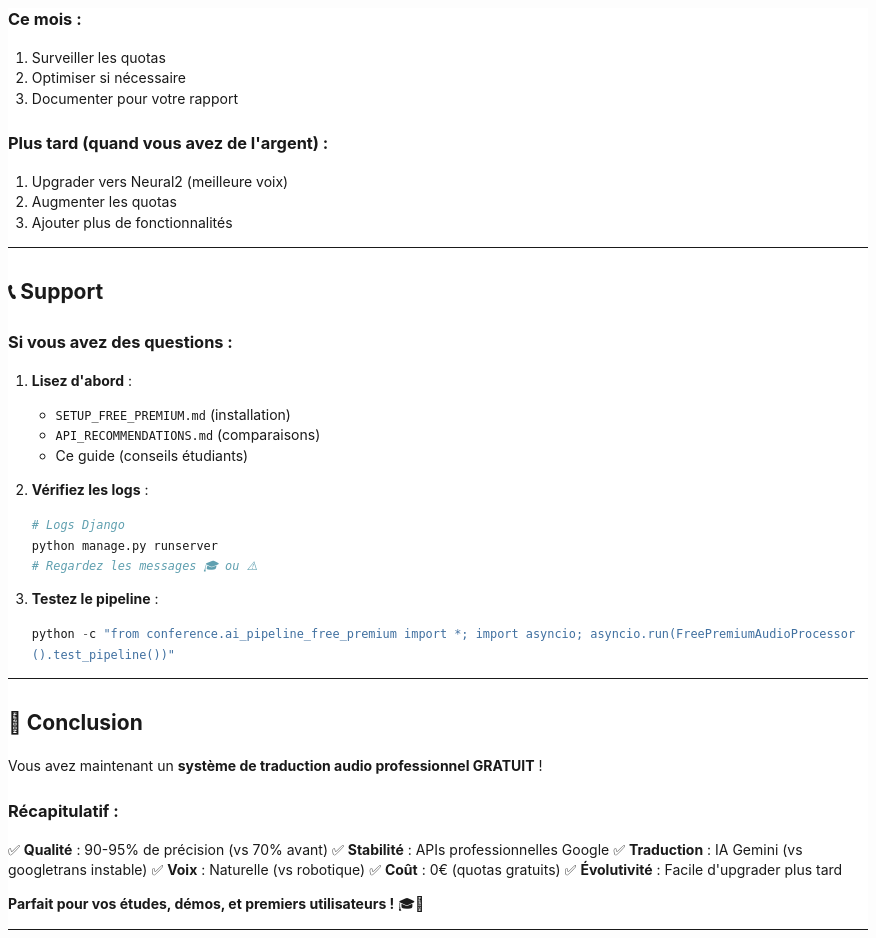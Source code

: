 ### Ce mois :
1. Surveiller les quotas
2. Optimiser si nécessaire
3. Documenter pour votre rapport

### Plus tard (quand vous avez de l'argent) :
1. Upgrader vers Neural2 (meilleure voix)
2. Augmenter les quotas
3. Ajouter plus de fonctionnalités

---

## 📞 Support

### Si vous avez des questions :

1. **Lisez d'abord** :
   - `SETUP_FREE_PREMIUM.md` (installation)
   - `API_RECOMMENDATIONS.md` (comparaisons)
   - Ce guide (conseils étudiants)

2. **Vérifiez les logs** :
   ```bash
   # Logs Django
   python manage.py runserver
   # Regardez les messages 🎓 ou ⚠️
   ```

3. **Testez le pipeline** :
   ```python
   python -c "from conference.ai_pipeline_free_premium import *; import asyncio; asyncio.run(FreePremiumAudioProcessor().test_pipeline())"
   ```

---

## 🎉 Conclusion

Vous avez maintenant un **système de traduction audio professionnel GRATUIT** !

### Récapitulatif :

✅ **Qualité** : 90-95% de précision (vs 70% avant)
✅ **Stabilité** : APIs professionnelles Google
✅ **Traduction** : IA Gemini (vs googletrans instable)
✅ **Voix** : Naturelle (vs robotique)
✅ **Coût** : 0€ (quotas gratuits)
✅ **Évolutivité** : Facile d'upgrader plus tard

**Parfait pour vos études, démos, et premiers utilisateurs !** 🎓🚀

---

